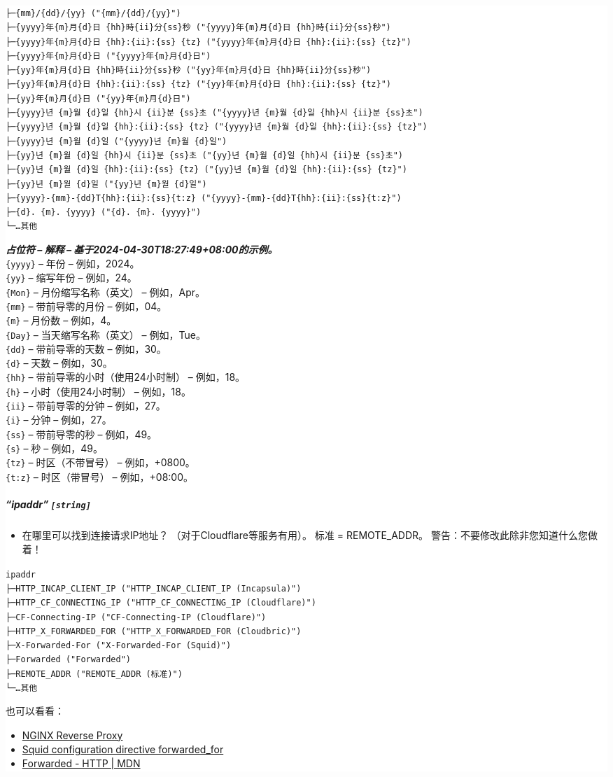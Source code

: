 ```
├─{mm}/{dd}/{yy} ("{mm}/{dd}/{yy}")
├─{yyyy}年{m}月{d}日 {hh}時{ii}分{ss}秒 ("{yyyy}年{m}月{d}日 {hh}時{ii}分{ss}秒")
├─{yyyy}年{m}月{d}日 {hh}:{ii}:{ss} {tz} ("{yyyy}年{m}月{d}日 {hh}:{ii}:{ss} {tz}")
├─{yyyy}年{m}月{d}日 ("{yyyy}年{m}月{d}日")
├─{yy}年{m}月{d}日 {hh}時{ii}分{ss}秒 ("{yy}年{m}月{d}日 {hh}時{ii}分{ss}秒")
├─{yy}年{m}月{d}日 {hh}:{ii}:{ss} {tz} ("{yy}年{m}月{d}日 {hh}:{ii}:{ss} {tz}")
├─{yy}年{m}月{d}日 ("{yy}年{m}月{d}日")
├─{yyyy}년 {m}월 {d}일 {hh}시 {ii}분 {ss}초 ("{yyyy}년 {m}월 {d}일 {hh}시 {ii}분 {ss}초")
├─{yyyy}년 {m}월 {d}일 {hh}:{ii}:{ss} {tz} ("{yyyy}년 {m}월 {d}일 {hh}:{ii}:{ss} {tz}")
├─{yyyy}년 {m}월 {d}일 ("{yyyy}년 {m}월 {d}일")
├─{yy}년 {m}월 {d}일 {hh}시 {ii}분 {ss}초 ("{yy}년 {m}월 {d}일 {hh}시 {ii}분 {ss}초")
├─{yy}년 {m}월 {d}일 {hh}:{ii}:{ss} {tz} ("{yy}년 {m}월 {d}일 {hh}:{ii}:{ss} {tz}")
├─{yy}년 {m}월 {d}일 ("{yy}년 {m}월 {d}일")
├─{yyyy}-{mm}-{dd}T{hh}:{ii}:{ss}{t:z} ("{yyyy}-{mm}-{dd}T{hh}:{ii}:{ss}{t:z}")
├─{d}. {m}. {yyyy} ("{d}. {m}. {yyyy}")
└─…其他
```

__*占位符 – 解释 – 基于2024-04-30T18:27:49+08:00的示例。*__<br />
`{yyyy}` – 年份 – 例如，2024。<br />
`{yy}` – 缩写年份 – 例如，24。<br />
`{Mon}` – 月份缩写名称（英文） – 例如，Apr。<br />
`{mm}` – 带前导零的月份 – 例如，04。<br />
`{m}` – 月份数 – 例如，4。<br />
`{Day}` – 当天缩写名称（英文） – 例如，Tue。<br />
`{dd}` – 带前导零的天数 – 例如，30。<br />
`{d}` – 天数 – 例如，30。<br />
`{hh}` – 带前导零的小时（使用24小时制） – 例如，18。<br />
`{h}` – 小时（使用24小时制） – 例如，18。<br />
`{ii}` – 带前导零的分钟 – 例如，27。<br />
`{i}` – 分钟 – 例如，27。<br />
`{ss}` – 带前导零的秒 – 例如，49。<br />
`{s}` – 秒 – 例如，49。<br />
`{tz}` – 时区（不带冒号） – 例如，+0800。<br />
`{t:z}` – 时区（带冒号） – 例如，+08:00。

##### “ipaddr” `[string]`
- 在哪里可以找到连接请求IP地址？ （对于Cloudflare等服务有用）。 标准 = REMOTE_ADDR。 警告：不要修改此除非您知道什么您做着！

```
ipaddr
├─HTTP_INCAP_CLIENT_IP ("HTTP_INCAP_CLIENT_IP (Incapsula)")
├─HTTP_CF_CONNECTING_IP ("HTTP_CF_CONNECTING_IP (Cloudflare)")
├─CF-Connecting-IP ("CF-Connecting-IP (Cloudflare)")
├─HTTP_X_FORWARDED_FOR ("HTTP_X_FORWARDED_FOR (Cloudbric)")
├─X-Forwarded-For ("X-Forwarded-For (Squid)")
├─Forwarded ("Forwarded")
├─REMOTE_ADDR ("REMOTE_ADDR (标准)")
└─…其他
```

也可以看看：
- [NGINX Reverse Proxy](https://docs.nginx.com/nginx/admin-guide/web-server/reverse-proxy/)
- [Squid configuration directive forwarded_for](http://www.squid-cache.org/Doc/config/forwarded_for/)
- [Forwarded - HTTP \| MDN](https://developer.mozilla.org/en-US/docs/Web/HTTP/Headers/Forwarded)
